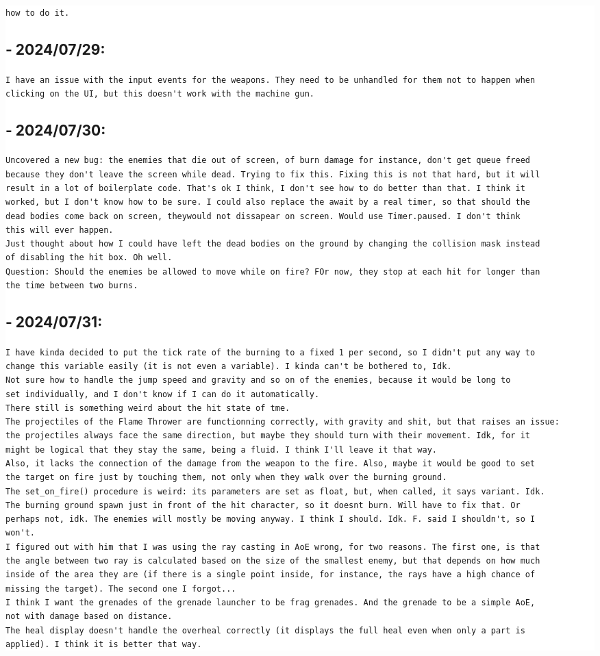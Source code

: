 	how to do it.

## - __2024/07/29:__
	I have an issue with the input events for the weapons. They need to be unhandled for them not to happen when
	clicking on the UI, but this doesn't work with the machine gun.

## - __2024/07/30:__
	Uncovered a new bug: the enemies that die out of screen, of burn damage for instance, don't get queue freed
	because they don't leave the screen while dead. Trying to fix this. Fixing this is not that hard, but it will
	result in a lot of boilerplate code. That's ok I think, I don't see how to do better than that. I think it
	worked, but I don't know how to be sure. I could also replace the await by a real timer, so that should the
	dead bodies come back on screen, theywould not dissapear on screen. Would use Timer.paused. I don't think
	this will ever happen.
	Just thought about how I could have left the dead bodies on the ground by changing the collision mask instead
	of disabling the hit box. Oh well.
	Question: Should the enemies be allowed to move while on fire? FOr now, they stop at each hit for longer than
	the time between two burns.

## - __2024/07/31:__
	I have kinda decided to put the tick rate of the burning to a fixed 1 per second, so I didn't put any way to
	change this variable easily (it is not even a variable). I kinda can't be bothered to, Idk.
	Not sure how to handle the jump speed and gravity and so on of the enemies, because it would be long to
	set individually, and I don't know if I can do it automatically.
	There still is something weird about the hit state of tme.
	The projectiles of the Flame Thrower are functionning correctly, with gravity and shit, but that raises an issue:
	the projectiles always face the same direction, but maybe they should turn with their movement. Idk, for it
	might be logical that they stay the same, being a fluid. I think I'll leave it that way.
	Also, it lacks the connection of the damage from the weapon to the fire. Also, maybe it would be good to set
	the target on fire just by touching them, not only when they walk over the burning ground.
	The set_on_fire() procedure is weird: its parameters are set as float, but, when called, it says variant. Idk.
	The burning ground spawn just in front of the hit character, so it doesnt burn. Will have to fix that. Or
	perhaps not, idk. The enemies will mostly be moving anyway. I think I should. Idk. F. said I shouldn't, so I
	won't.
	I figured out with him that I was using the ray casting in AoE wrong, for two reasons. The first one, is that
	the angle between two ray is calculated based on the size of the smallest enemy, but that depends on how much
	inside of the area they are (if there is a single point inside, for instance, the rays have a high chance of
	missing the target). The second one I forgot...
	I think I want the grenades of the grenade launcher to be frag grenades. And the grenade to be a simple AoE,
	not with damage based on distance.
	The heal display doesn't handle the overheal correctly (it displays the full heal even when only a part is
	applied). I think it is better that way.